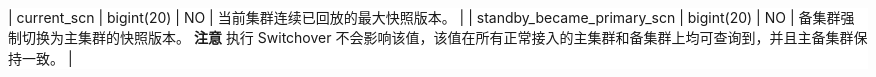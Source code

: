 | current_scn                | bigint(20)    | NO             | 当前集群连续已回放的最大快照版本。                                                                                                                                                                                                                                                                                                                                                                                                                                                                                                                                                                                                                                                                                                                                                                                                                                                                                                                                                                                                                                                                                                                                                                                                                                                                                                                                                                                                                                                                                                                                                                                                                                                                                                                                                                                                                                                                                                                                                                                                                                                                                                                                                                                                                                                                                                                                                                                                                                                                                                                                                                                                                                                                                                                              |
| standby_became_primary_scn | bigint(20)    | NO             | 备集群强制切换为主集群的快照版本。 **注意**  执行 Switchover 不会影响该值，该值在所有正常接入的主集群和备集群上均可查询到，并且主备集群保持一致。                                                                                                                                                                                                                                                                                                                                                                                                                                                                                                                                                                                                                                                                                                                                                                                                                                                                                                                                                                                                                                                                                                                                                                                                                                                                                                                                                                                                                                                                                                                                                                                                                                                                                                                                                                                                                                                                                                                                                                                                                                                                                                                                                                                                                                                                                                                                                                                                                                                                                                                                                                                                                             |